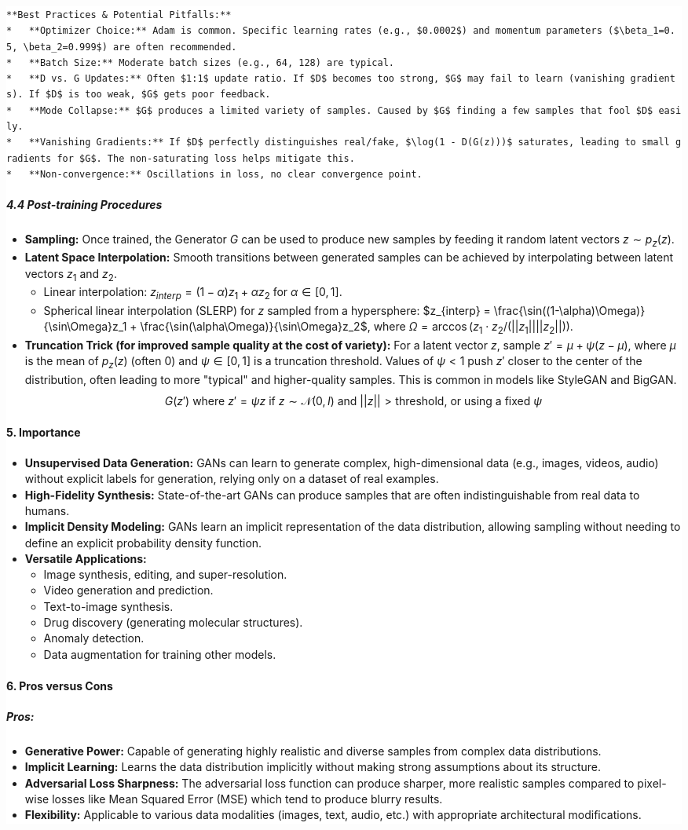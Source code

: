     **Best Practices & Potential Pitfalls:**
    *   **Optimizer Choice:** Adam is common. Specific learning rates (e.g., $0.0002$) and momentum parameters ($\beta_1=0.5, \beta_2=0.999$) are often recommended.
    *   **Batch Size:** Moderate batch sizes (e.g., 64, 128) are typical.
    *   **D vs. G Updates:** Often $1:1$ update ratio. If $D$ becomes too strong, $G$ may fail to learn (vanishing gradients). If $D$ is too weak, $G$ gets poor feedback.
    *   **Mode Collapse:** $G$ produces a limited variety of samples. Caused by $G$ finding a few samples that fool $D$ easily.
    *   **Vanishing Gradients:** If $D$ perfectly distinguishes real/fake, $\log(1 - D(G(z)))$ saturates, leading to small gradients for $G$. The non-saturating loss helps mitigate this.
    *   **Non-convergence:** Oscillations in loss, no clear convergence point.

##### 4.4 Post-training Procedures
*   **Sampling:** Once trained, the Generator $G$ can be used to produce new samples by feeding it random latent vectors $z \sim p_z(z)$.
*   **Latent Space Interpolation:** Smooth transitions between generated samples can be achieved by interpolating between latent vectors $z_1$ and $z_2$.
    *   Linear interpolation: $z_{interp} = (1-\alpha)z_1 + \alpha z_2$ for $\alpha \in [0,1]$.
    *   Spherical linear interpolation (SLERP) for $z$ sampled from a hypersphere: $z_{interp} = \frac{\sin((1-\alpha)\Omega)}{\sin\Omega}z_1 + \frac{\sin(\alpha\Omega)}{\sin\Omega}z_2$, where $\Omega = \arccos(z_1 \cdot z_2 / (||z_1|| ||z_2||))$.
*   **Truncation Trick (for improved sample quality at the cost of variety):** For a latent vector $z$, sample $z' = \mu + \psi (z - \mu)$, where $\mu$ is the mean of $p_z(z)$ (often $0$) and $\psi \in [0,1]$ is a truncation threshold. Values of $\psi < 1$ push $z'$ closer to the center of the distribution, often leading to more "typical" and higher-quality samples. This is common in models like StyleGAN and BigGAN.
    $$ G(z') \text{ where } z' = \psi z \text{ if } z \sim \mathcal{N}(0,I) \text{ and } ||z|| > \text{threshold, or using a fixed } \psi $$

#### 5. Importance
*   **Unsupervised Data Generation:** GANs can learn to generate complex, high-dimensional data (e.g., images, videos, audio) without explicit labels for generation, relying only on a dataset of real examples.
*   **High-Fidelity Synthesis:** State-of-the-art GANs can produce samples that are often indistinguishable from real data to humans.
*   **Implicit Density Modeling:** GANs learn an implicit representation of the data distribution, allowing sampling without needing to define an explicit probability density function.
*   **Versatile Applications:**
    *   Image synthesis, editing, and super-resolution.
    *   Video generation and prediction.
    *   Text-to-image synthesis.
    *   Drug discovery (generating molecular structures).
    *   Anomaly detection.
    *   Data augmentation for training other models.

#### 6. Pros versus Cons

##### Pros:
*   **Generative Power:** Capable of generating highly realistic and diverse samples from complex data distributions.
*   **Implicit Learning:** Learns the data distribution implicitly without making strong assumptions about its structure.
*   **Adversarial Loss Sharpness:** The adversarial loss function can produce sharper, more realistic samples compared to pixel-wise losses like Mean Squared Error (MSE) which tend to produce blurry results.
*   **Flexibility:** Applicable to various data modalities (images, text, audio, etc.) with appropriate architectural modifications.
